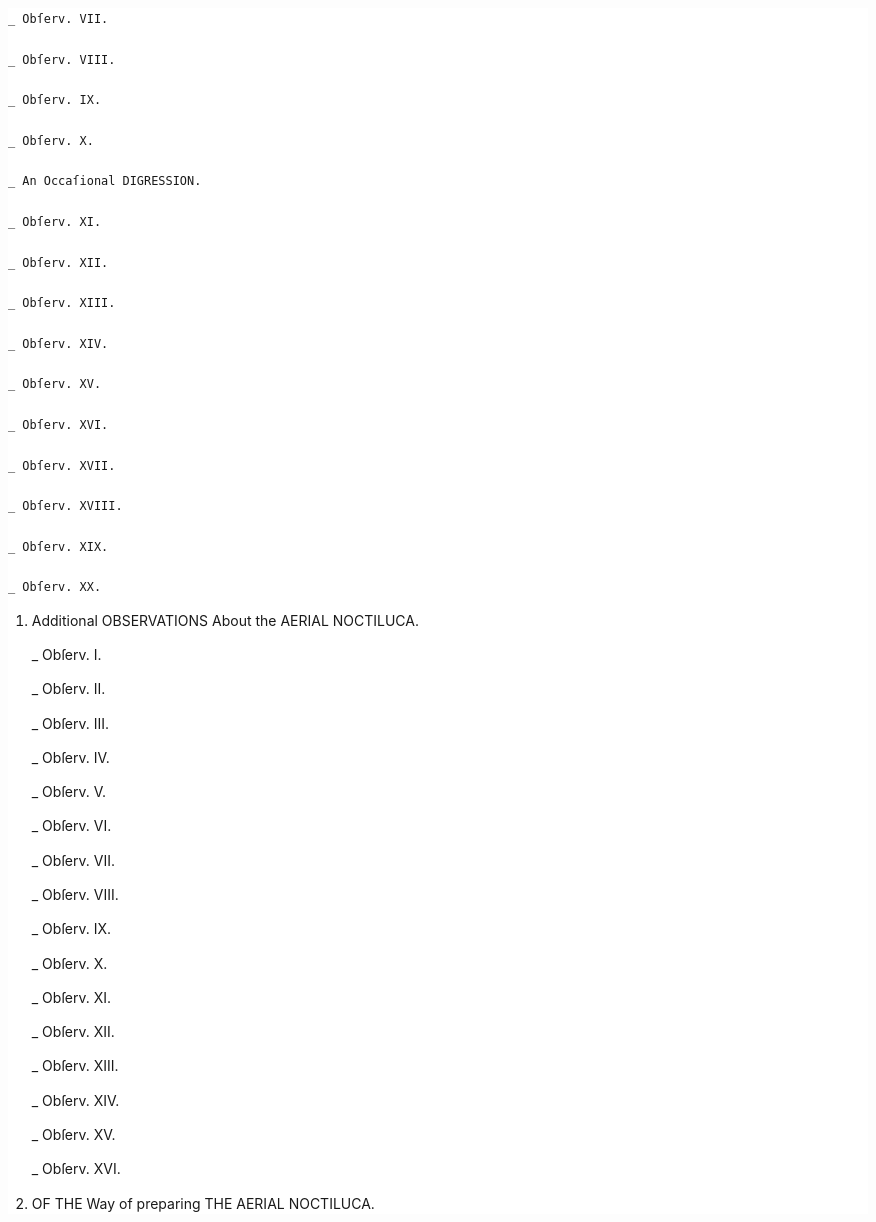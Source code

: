     _ Obſerv. VII.

    _ Obſerv. VIII.

    _ Obſerv. IX.

    _ Obſerv. X.

    _ An Occaſional DIGRESSION.

    _ Obſerv. XI.

    _ Obſerv. XII.

    _ Obſerv. XIII.

    _ Obſerv. XIV.

    _ Obſerv. XV.

    _ Obſerv. XVI.

    _ Obſerv. XVII.

    _ Obſerv. XVIII.

    _ Obſerv. XIX.

    _ Obſerv. XX.

1. Additional OBSERVATIONS About the AERIAL NOCTILUCA.

    _ Obſerv. I.

    _ Obſerv. II.

    _ Obſerv. III.

    _ Obſerv. IV.

    _ Obſerv. V.

    _ Obſerv. VI.

    _ Obſerv. VII.

    _ Obſerv. VIII.

    _ Obſerv. IX.

    _ Obſerv. X.

    _ Obſerv. XI.

    _ Obſerv. XII.

    _ Obſerv. XIII.

    _ Obſerv. XIV.

    _ Obſerv. XV.

    _ Obſerv. XVI.

1. OF THE Way of preparing THE AERIAL NOCTILUCA.
